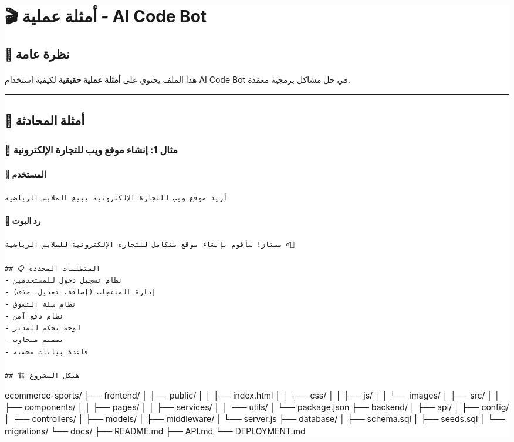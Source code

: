 # 🎬 أمثلة عملية - AI Code Bot

## 🚀 نظرة عامة

هذا الملف يحتوي على **أمثلة عملية حقيقية** لكيفية استخدام AI Code Bot في حل مشاكل برمجية معقدة.

---

## 💬 أمثلة المحادثة

### 🎯 مثال 1: إنشاء موقع ويب للتجارة الإلكترونية

#### 👤 المستخدم
```
أريد موقع ويب للتجارة الإلكترونية يبيع الملابس الرياضية
```

#### 🤖 رد البوت
```
ممتاز! سأقوم بإنشاء موقع متكامل للتجارة الإلكترونية للملابس الرياضية 🏃‍♂️

## 📋 المتطلبات المحددة
- نظام تسجيل دخول للمستخدمين
- إدارة المنتجات (إضافة، تعديل، حذف)
- نظام سلة التسوق
- نظام دفع آمن
- لوحة تحكم للمدير
- تصميم متجاوب
- قاعدة بيانات محسنة

## 🏗️ هيكل المشروع
```
ecommerce-sports/
├── frontend/
│   ├── public/
│   │   ├── index.html
│   │   ├── css/
│   │   ├── js/
│   │   └── images/
│   ├── src/
│   │   ├── components/
│   │   ├── pages/
│   │   ├── services/
│   │   └── utils/
│   └── package.json
├── backend/
│   ├── api/
│   ├── config/
│   ├── controllers/
│   ├── models/
│   ├── middleware/
│   └── server.js
├── database/
│   ├── schema.sql
│   ├── seeds.sql
│   └── migrations/
└── docs/
    ├── README.md
    ├── API.md
    └── DEPLOYMENT.md
```

```